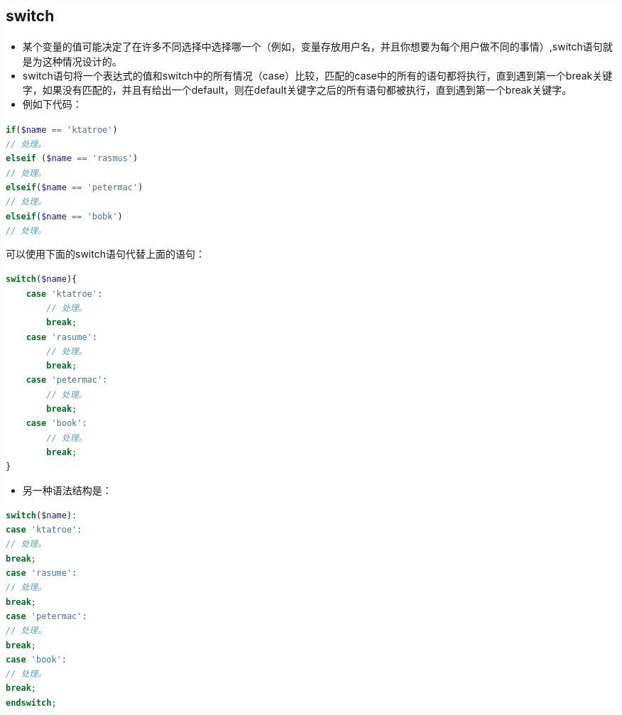 ## switch

- 某个变量的值可能决定了在许多不同选择中选择哪一个（例如，变量存放用户名，并且你想要为每个用户做不同的事情）,switch语句就是为这种情况设计的。
- switch语句将一个表达式的值和switch中的所有情况（case）比较，匹配的case中的所有的语句都将执行，直到遇到第一个break关键字，如果没有匹配的，并且有给出一个default，则在default关键字之后的所有语句都被执行，直到遇到第一个break关键字。
- 例如下代码：

```php
if($name == 'ktatroe')
// 处理。
elseif ($name == 'rasmus')
// 处理。
elseif($name == 'petermac')
// 处理。
elseif($name == 'bobk')
// 处理。
```

可以使用下面的switch语句代替上面的语句：
```php
switch($name){
    case 'ktatroe':
        // 处理。
        break;
    case 'rasume':
        // 处理。
        break;
    case 'petermac':
        // 处理。
        break;
    case 'book':
        // 处理。
        break;
}
```

- 另一种语法结构是：

```php
switch($name):
case 'ktatroe':
// 处理。
break;
case 'rasume':
// 处理。
break;
case 'petermac':
// 处理。
break;
case 'book':
// 处理。
break;
endswitch;
```
